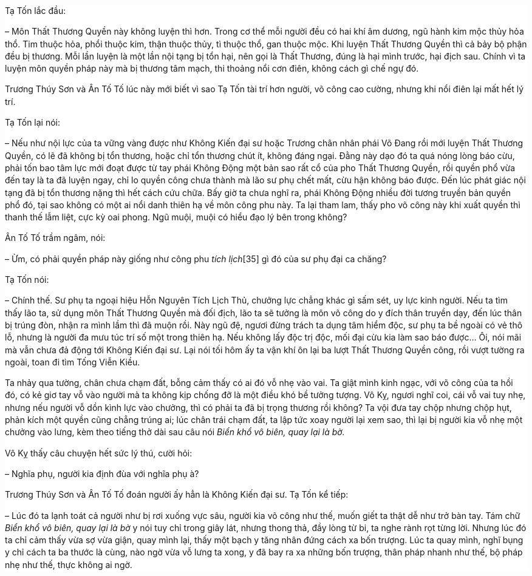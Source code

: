 Tạ Tốn lắc đầu:

– Môn Thất Thương Quyền này không luyện thì hơn. Trong cơ thể mỗi người đều có hai khí âm dương, ngũ hành kim mộc thủy hỏa thổ. Tim thuộc hỏa, phổi thuộc kim, thận thuộc thủy, tì thuộc thổ, gan thuộc mộc. Khi luyện Thất Thương Quyền thì cả bảy bộ phận đều bị thương. Mỗi lần luyện là một lần nội tạng bị tổn hại, nên gọi là Thất Thương, đúng là hại mình trước, hại địch sau. Chính vì ta luyện môn quyền pháp này mà bị thương tâm mạch, thi thoảng nổi cơn điên, không cách gì chế ngự đó.

Trương Thúy Sơn và Ân Tố Tố lúc này mới biết vì sao Tạ Tốn tài trí hơn người, võ công cao cường, nhưng khi nổi điên lại mất hết lý trí.

Tạ Tốn lại nói:

– Nếu như nội lực của ta vững vàng được như Không Kiến đại sư hoặc Trương chân nhân phái Võ Đang rồi mới luyện Thất Thương Quyền, có lẽ đã không bị tổn thương, hoặc chỉ tổn thương chút ít, không đáng ngại. Đằng này dạo đó ta quá nóng lòng báo cừu, phải tốn bao tâm lực mới đoạt được từ tay phái Không Động một bản sao rất cổ của pho Thất Thương Quyền, rồi quyền phổ vừa đến tay là ta đã luyện ngay, chỉ lo quyền công chưa thành mà lão sư phụ chết mất, cừu hận không báo được. Đến lúc phát giác nội tạng đã bị tổn thương nặng thì hết cách cứu chữa. Bấy giờ ta chưa nghĩ ra, phái Không Động nhiều đời tương truyền bản quyền phổ đó, tại sao không có một ai nổi danh thiên hạ về môn công phu này. Ta lại tham lam, thấy pho võ công này khi xuất quyền thì thanh thế lẫm liệt, cực kỳ oai phong. Ngũ muội, muội có hiểu đạo lý bên trong không?

Ân Tố Tố trầm ngâm, nói:

– Ừm, có phải quyền pháp này giống như công phu _tích lịch_[35] gì đó của sư phụ đại ca chăng?

Tạ Tốn nói:

– Chính thế. Sư phụ ta ngoại hiệu Hỗn Nguyên Tích Lịch Thủ, chưởng lực chẳng khác gì sấm sét, uy lực kinh người. Nếu ta tìm thấy lão ta, sử dụng môn Thất Thương Quyền mà đối địch, lão ta sẽ tưởng là môn võ công do y đích thân truyền dạy, đến lúc thân bị trúng đòn, nhận ra mình lầm thì đã muộn rồi. Này ngũ đệ, ngươi đừng trách ta dụng tâm hiểm độc, sư phụ ta bề ngoài có vẻ thô lỗ, nhưng là người đa mưu túc trí số một trong thiên hạ. Nếu không lấy độc trị độc, mối đại cừu kia làm sao báo được… Ôi, nói mãi mà vẫn chưa đả động tới Không Kiến đại sư. Lại nói tối hôm ấy ta vận khí ôn lại ba lượt Thất Thương Quyền công, rồi vượt tường ra ngoài, toan đi tìm Tống Viễn Kiều.

Ta nhảy qua tường, chân chưa chạm đất, bỗng cảm thấy có ai đó vỗ nhẹ vào vai. Ta giật mình kinh ngạc, với võ công của ta hồi đó, có kẻ giơ tay vỗ vào người mà ta không kịp chống đỡ là một điều khó bề tưởng tượng. Vô Kỵ, ngươi nghĩ coi, cái vỗ vai tuy nhẹ, nhưng nếu người vỗ dồn kình lực vào chưởng, thì có phải ta đã bị trọng thương rồi không? Ta vội đưa tay chộp nhưng chộp hụt, phản kích một quyền cũng chẳng trúng ai; lúc chân trái chạm đất, ta lập tức xoay người lại xem sao, thì lại bị người kia vỗ nhẹ một chưởng vào lưng, kèm theo tiếng thở dài sau câu nói _Biển khổ vô biên, quay lại là bờ._

Vô Kỵ thấy câu chuyện hết sức lý thú, cười hỏi:

– Nghĩa phụ, người kia định đùa với nghĩa phụ à?

Trương Thúy Sơn và Ân Tố Tố đoán người ấy hẳn là Không Kiến đại sư. Tạ Tốn kể tiếp:

– Lúc đó ta lạnh toát cả người như bị rơi xuống vực sâu, người kia võ công như thế, muốn giết ta thật dễ như trở bàn tay. Tám chữ _Biển khổ vô biên, quay lại là bờ_ y nói tuy chỉ trong giây lát, nhưng thong thả, đầy lòng từ bi, ta nghe rành rọt từng lời. Nhưng lúc đó ta chỉ cảm thấy vừa sợ vừa giận, quay mình lại, thấy một bạch y tăng nhân đứng cách xa bốn trượng. Lúc ta quay mình, nghĩ bụng y chỉ cách ta ba thước là cùng, nào ngờ vừa vỗ lưng ta xong, y đã bay ra xa những bốn trượng, thân pháp nhanh như thế, bộ pháp nhẹ như thế, thực không ai ngờ.
